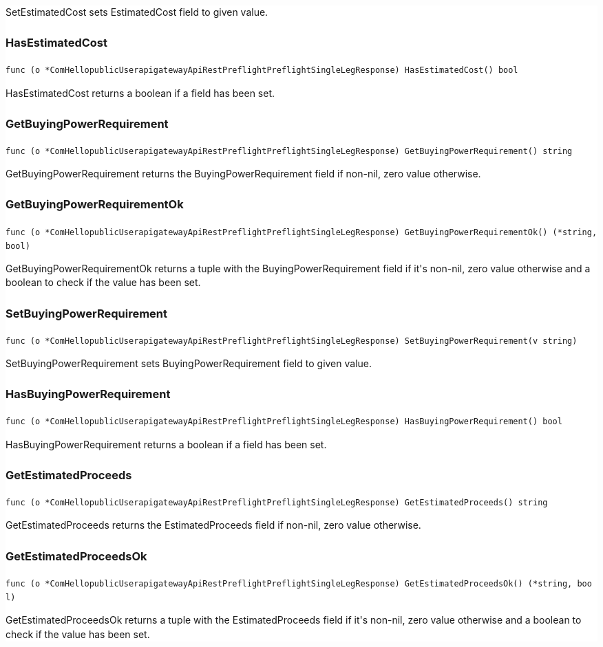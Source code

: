 SetEstimatedCost sets EstimatedCost field to given value.

### HasEstimatedCost

`func (o *ComHellopublicUserapigatewayApiRestPreflightPreflightSingleLegResponse) HasEstimatedCost() bool`

HasEstimatedCost returns a boolean if a field has been set.

### GetBuyingPowerRequirement

`func (o *ComHellopublicUserapigatewayApiRestPreflightPreflightSingleLegResponse) GetBuyingPowerRequirement() string`

GetBuyingPowerRequirement returns the BuyingPowerRequirement field if non-nil, zero value otherwise.

### GetBuyingPowerRequirementOk

`func (o *ComHellopublicUserapigatewayApiRestPreflightPreflightSingleLegResponse) GetBuyingPowerRequirementOk() (*string, bool)`

GetBuyingPowerRequirementOk returns a tuple with the BuyingPowerRequirement field if it's non-nil, zero value otherwise
and a boolean to check if the value has been set.

### SetBuyingPowerRequirement

`func (o *ComHellopublicUserapigatewayApiRestPreflightPreflightSingleLegResponse) SetBuyingPowerRequirement(v string)`

SetBuyingPowerRequirement sets BuyingPowerRequirement field to given value.

### HasBuyingPowerRequirement

`func (o *ComHellopublicUserapigatewayApiRestPreflightPreflightSingleLegResponse) HasBuyingPowerRequirement() bool`

HasBuyingPowerRequirement returns a boolean if a field has been set.

### GetEstimatedProceeds

`func (o *ComHellopublicUserapigatewayApiRestPreflightPreflightSingleLegResponse) GetEstimatedProceeds() string`

GetEstimatedProceeds returns the EstimatedProceeds field if non-nil, zero value otherwise.

### GetEstimatedProceedsOk

`func (o *ComHellopublicUserapigatewayApiRestPreflightPreflightSingleLegResponse) GetEstimatedProceedsOk() (*string, bool)`

GetEstimatedProceedsOk returns a tuple with the EstimatedProceeds field if it's non-nil, zero value otherwise
and a boolean to check if the value has been set.
